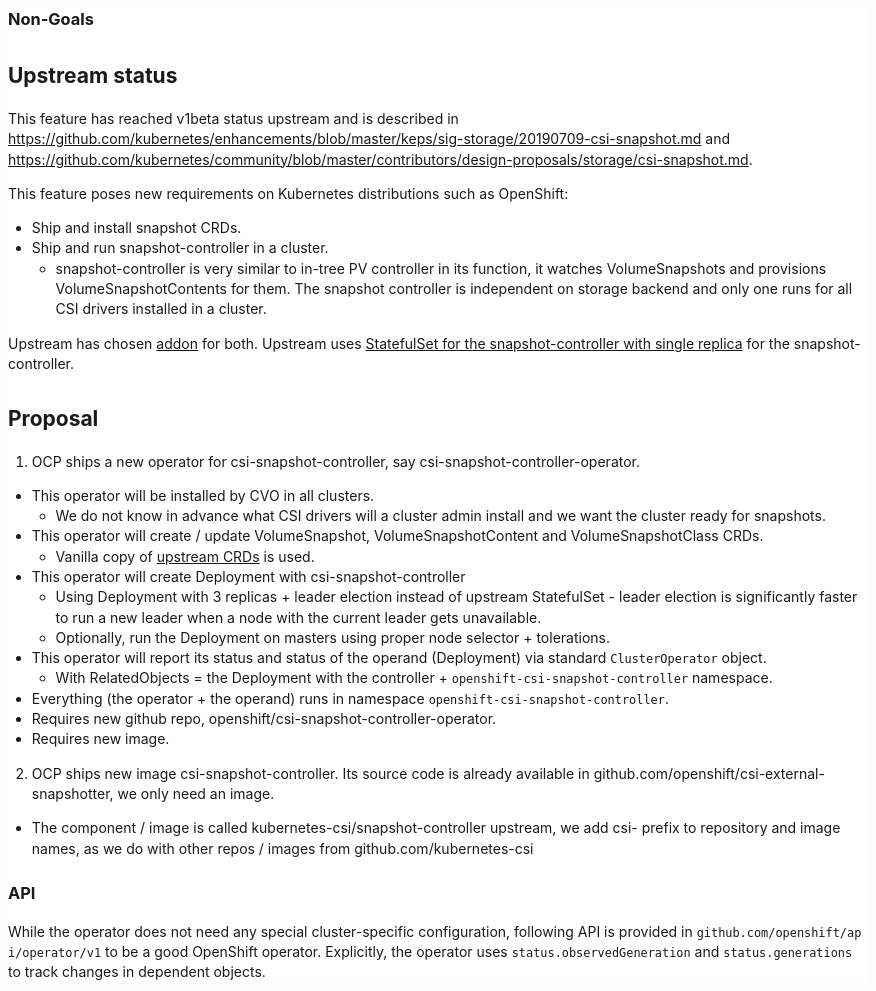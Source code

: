 ### Non-Goals

## Upstream status
This feature has reached v1beta status upstream and is described in https://github.com/kubernetes/enhancements/blob/master/keps/sig-storage/20190709-csi-snapshot.md and https://github.com/kubernetes/community/blob/master/contributors/design-proposals/storage/csi-snapshot.md.

This feature poses new requirements on Kubernetes distributions such as OpenShift:
* Ship and install snapshot CRDs.
* Ship and run snapshot-controller in a cluster.
  * snapshot-controller is very similar to in-tree PV controller in its function, it watches VolumeSnapshots and provisions VolumeSnapshotContents for them. The snapshot controller is independent on storage backend and only one runs for all CSI drivers installed in a cluster.

Upstream has chosen [addon](https://github.com/kubernetes/kubernetes/tree/master/cluster/addons/volumesnapshots) for both. Upstream uses [StatefulSet for the snapshot-controller with single replica](https://github.com/kubernetes/kubernetes/blob/master/cluster/addons/volumesnapshots/volume-snapshot-controller/volume-snapshot-controller-deployment.yaml) for the snapshot-controller.

## Proposal

1. OCP ships a new operator for csi-snapshot-controller, say csi-snapshot-controller-operator.
  * This operator will be installed by CVO in all clusters.
    * We do not know in advance what CSI drivers will a cluster admin install and we want the cluster ready for snapshots.
  * This operator will create / update VolumeSnapshot, VolumeSnapshotContent and VolumeSnapshotClass CRDs.
    * Vanilla copy of [upstream CRDs](https://github.com/kubernetes/kubernetes/tree/master/cluster/addons/volumesnapshots/crd) is used.
  * This operator will create Deployment with csi-snapshot-controller
    * Using Deployment with 3 replicas + leader election instead of upstream StatefulSet - leader election is significantly faster to run a new leader when a node with the current leader gets unavailable.
    * Optionally, run the Deployment on masters using proper node selector + tolerations.
  * This operator will report its status and status of the operand (Deployment) via standard `ClusterOperator` object.
    * With RelatedObjects = the Deployment with the controller + `openshift-csi-snapshot-controller` namespace.
  * Everything (the operator + the operand) runs in namespace `openshift-csi-snapshot-controller`.
  * Requires new github repo, openshift/csi-snapshot-controller-operator.
  * Requires new image.

2. OCP ships new image csi-snapshot-controller. Its source code is already available in github.com/openshift/csi-external-snapshotter, we only need an image.
  * The component / image is called kubernetes-csi/snapshot-controller upstream, we add csi- prefix to repository and image names, as we do with other repos / images from github.com/kubernetes-csi

### API
While the operator does not need any special cluster-specific configuration, following API is provided in `github.com/openshift/api/operator/v1` to be a good OpenShift operator. Explicitly, the operator uses `status.observedGeneration` and `status.generations` to track changes in dependent objects.
